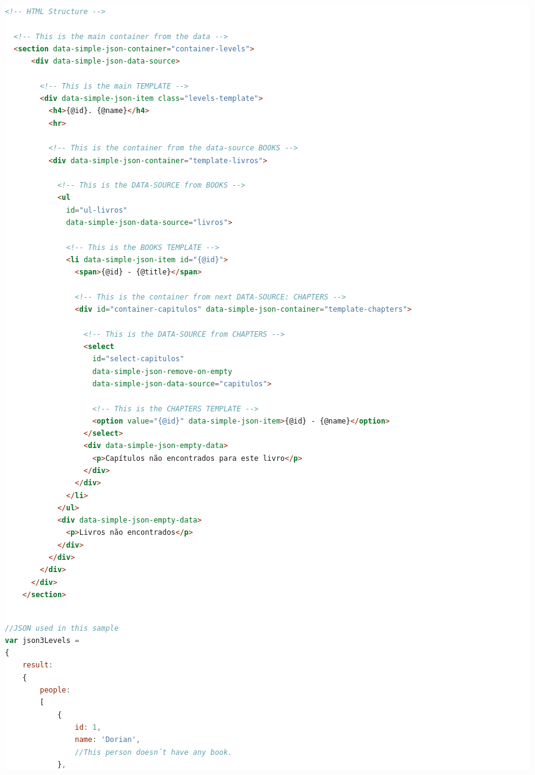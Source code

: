 ```html
<!-- HTML Structure -->
  
  <!-- This is the main container from the data -->
  <section data-simple-json-container="container-levels">
      <div data-simple-json-data-source>

        <!-- This is the main TEMPLATE -->
        <div data-simple-json-item class="levels-template">
          <h4>{@id}. {@name}</h4>
          <hr>
          
          <!-- This is the container from the data-source BOOKS -->
          <div data-simple-json-container="template-livros">
            
            <!-- This is the DATA-SOURCE from BOOKS -->
            <ul
              id="ul-livros"
              data-simple-json-data-source="livros">

              <!-- This is the BOOKS TEMPLATE -->
              <li data-simple-json-item id="{@id}">
                <span>{@id} - {@title}</span>
                
                <!-- This is the container from next DATA-SOURCE: CHAPTERS -->
                <div id="container-capitulos" data-simple-json-container="template-chapters">
                  
                  <!-- This is the DATA-SOURCE from CHAPTERS -->
                  <select
                    id="select-capitulos"
                    data-simple-json-remove-on-empty
                    data-simple-json-data-source="capitulos">
                    
                    <!-- This is the CHAPTERS TEMPLATE -->
                    <option value="{@id}" data-simple-json-item>{@id} - {@name}</option>
                  </select>
                  <div data-simple-json-empty-data>
                    <p>Capítulos não encontrados para este livro</p>
                  </div>
                </div>
              </li>
            </ul>
            <div data-simple-json-empty-data>
              <p>Livros não encontrados</p>
            </div>
          </div>
        </div>
      </div>
    </section>
```

```js

//JSON used in this sample
var json3Levels = 
{
    result:
    {
        people:
        [
            {
                id: 1,
                name: 'Dorian',
                //This person doesn´t have any book.
            },
```